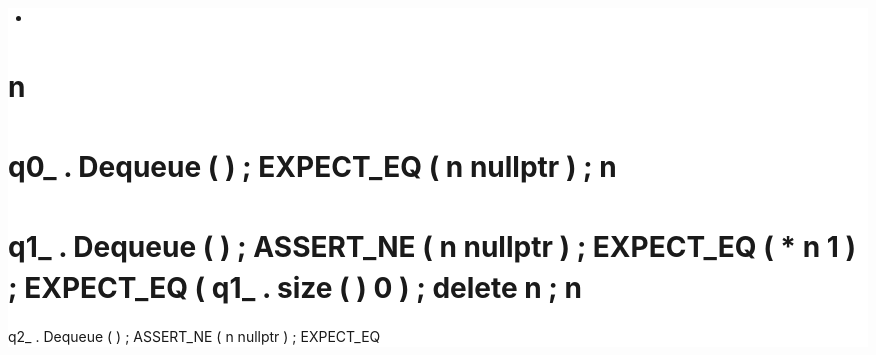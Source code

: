 *
n
=
q0_
.
Dequeue
(
)
;
EXPECT_EQ
(
n
nullptr
)
;
n
=
q1_
.
Dequeue
(
)
;
ASSERT_NE
(
n
nullptr
)
;
EXPECT_EQ
(
*
n
1
)
;
EXPECT_EQ
(
q1_
.
size
(
)
0
)
;
delete
n
;
n
=
q2_
.
Dequeue
(
)
;
ASSERT_NE
(
n
nullptr
)
;
EXPECT_EQ